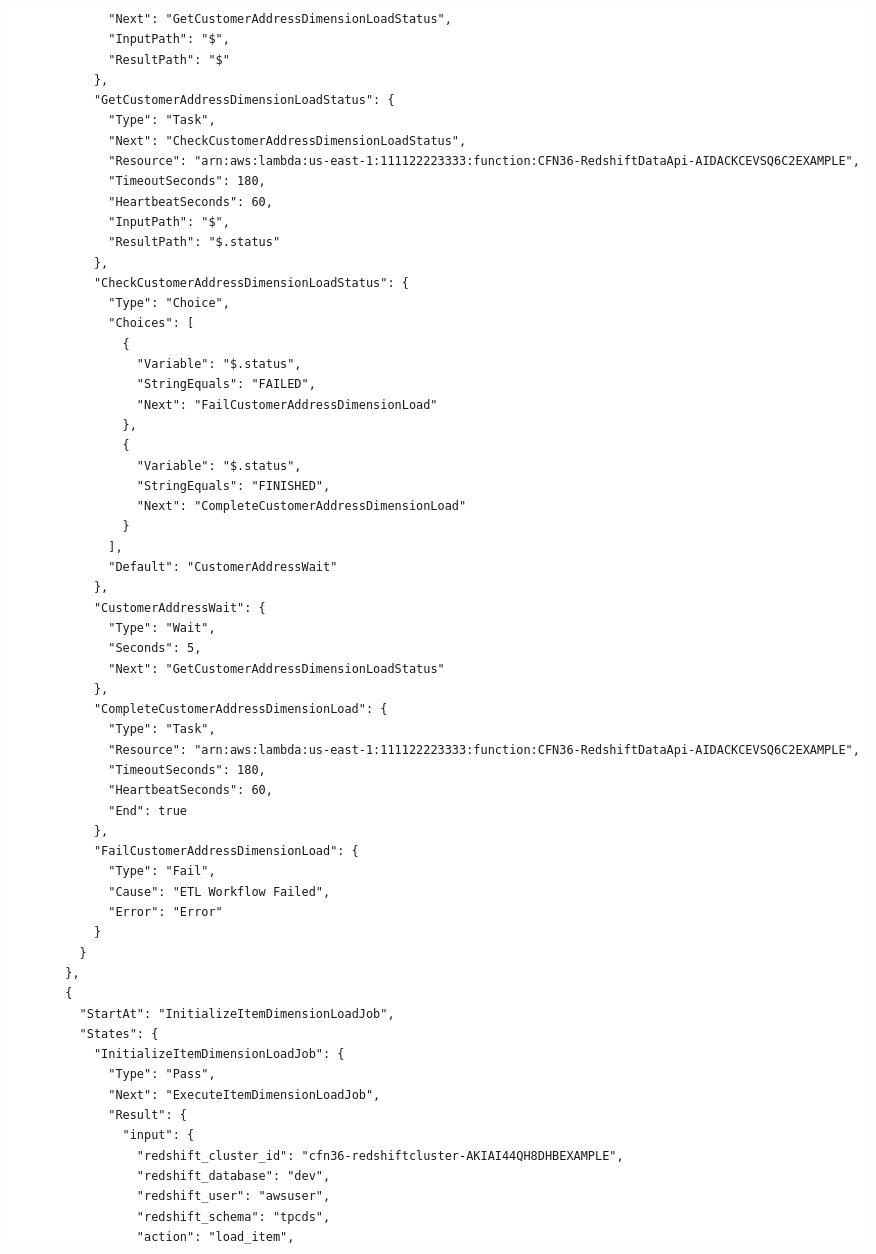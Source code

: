 ```
              "Next": "GetCustomerAddressDimensionLoadStatus",
              "InputPath": "$",
              "ResultPath": "$"
            },
            "GetCustomerAddressDimensionLoadStatus": {
              "Type": "Task",
              "Next": "CheckCustomerAddressDimensionLoadStatus",
              "Resource": "arn:aws:lambda:us-east-1:111122223333:function:CFN36-RedshiftDataApi-AIDACKCEVSQ6C2EXAMPLE",
              "TimeoutSeconds": 180,
              "HeartbeatSeconds": 60,
              "InputPath": "$",
              "ResultPath": "$.status"
            },
            "CheckCustomerAddressDimensionLoadStatus": {
              "Type": "Choice",
              "Choices": [
                {
                  "Variable": "$.status",
                  "StringEquals": "FAILED",
                  "Next": "FailCustomerAddressDimensionLoad"
                },
                {
                  "Variable": "$.status",
                  "StringEquals": "FINISHED",
                  "Next": "CompleteCustomerAddressDimensionLoad"
                }
              ],
              "Default": "CustomerAddressWait"
            },
            "CustomerAddressWait": {
              "Type": "Wait",
              "Seconds": 5,
              "Next": "GetCustomerAddressDimensionLoadStatus"
            },
            "CompleteCustomerAddressDimensionLoad": {
              "Type": "Task",
              "Resource": "arn:aws:lambda:us-east-1:111122223333:function:CFN36-RedshiftDataApi-AIDACKCEVSQ6C2EXAMPLE",
              "TimeoutSeconds": 180,
              "HeartbeatSeconds": 60,
              "End": true
            },
            "FailCustomerAddressDimensionLoad": {
              "Type": "Fail",
              "Cause": "ETL Workflow Failed",
              "Error": "Error"
            }
          }
        },
        {
          "StartAt": "InitializeItemDimensionLoadJob",
          "States": {
            "InitializeItemDimensionLoadJob": {
              "Type": "Pass",
              "Next": "ExecuteItemDimensionLoadJob",
              "Result": {
                "input": {
                  "redshift_cluster_id": "cfn36-redshiftcluster-AKIAI44QH8DHBEXAMPLE",
                  "redshift_database": "dev",
                  "redshift_user": "awsuser",
                  "redshift_schema": "tpcds",
                  "action": "load_item",
```